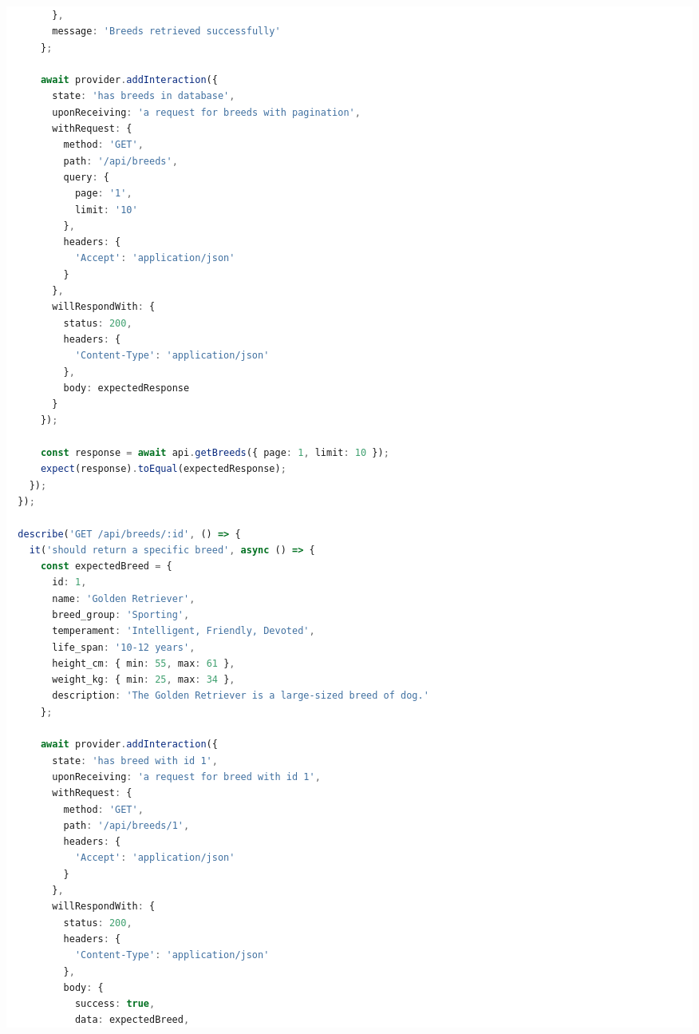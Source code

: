 ```typescript
        },
        message: 'Breeds retrieved successfully'
      };

      await provider.addInteraction({
        state: 'has breeds in database',
        uponReceiving: 'a request for breeds with pagination',
        withRequest: {
          method: 'GET',
          path: '/api/breeds',
          query: {
            page: '1',
            limit: '10'
          },
          headers: {
            'Accept': 'application/json'
          }
        },
        willRespondWith: {
          status: 200,
          headers: {
            'Content-Type': 'application/json'
          },
          body: expectedResponse
        }
      });

      const response = await api.getBreeds({ page: 1, limit: 10 });
      expect(response).toEqual(expectedResponse);
    });
  });

  describe('GET /api/breeds/:id', () => {
    it('should return a specific breed', async () => {
      const expectedBreed = {
        id: 1,
        name: 'Golden Retriever',
        breed_group: 'Sporting',
        temperament: 'Intelligent, Friendly, Devoted',
        life_span: '10-12 years',
        height_cm: { min: 55, max: 61 },
        weight_kg: { min: 25, max: 34 },
        description: 'The Golden Retriever is a large-sized breed of dog.'
      };

      await provider.addInteraction({
        state: 'has breed with id 1',
        uponReceiving: 'a request for breed with id 1',
        withRequest: {
          method: 'GET',
          path: '/api/breeds/1',
          headers: {
            'Accept': 'application/json'
          }
        },
        willRespondWith: {
          status: 200,
          headers: {
            'Content-Type': 'application/json'
          },
          body: {
            success: true,
            data: expectedBreed,
```
